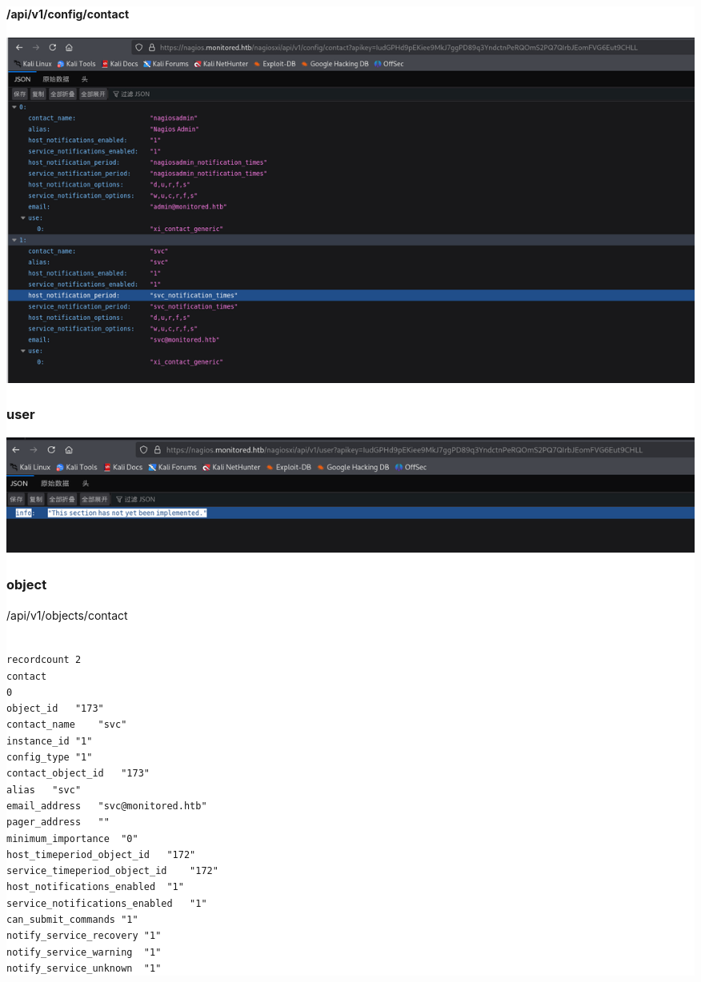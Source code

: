 
#### /api/v1/config/contact

![image-20250322214015668](Monitored/image-20250322214015668.png)

### user

![image-20250322221513788](Monitored/image-20250322221513788.png)

### object

/api/v1/objects/contact

```
	
recordcount	2
contact	
0	
object_id	"173"
contact_name	"svc"
instance_id	"1"
config_type	"1"
contact_object_id	"173"
alias	"svc"
email_address	"svc@monitored.htb"
pager_address	""
minimum_importance	"0"
host_timeperiod_object_id	"172"
service_timeperiod_object_id	"172"
host_notifications_enabled	"1"
service_notifications_enabled	"1"
can_submit_commands	"1"
notify_service_recovery	"1"
notify_service_warning	"1"
notify_service_unknown	"1"
```